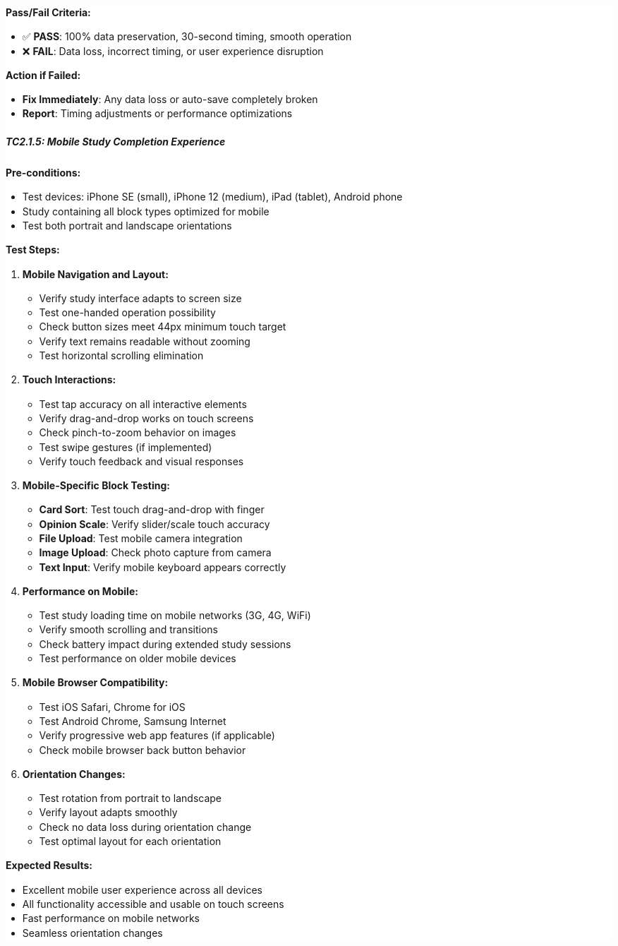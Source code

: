 **Pass/Fail Criteria:**
- ✅ **PASS**: 100% data preservation, 30-second timing, smooth operation
- ❌ **FAIL**: Data loss, incorrect timing, or user experience disruption

**Action if Failed:**
- **Fix Immediately**: Any data loss or auto-save completely broken
- **Report**: Timing adjustments or performance optimizations

##### **TC2.1.5: Mobile Study Completion Experience**
**Pre-conditions:**
- Test devices: iPhone SE (small), iPhone 12 (medium), iPad (tablet), Android phone
- Study containing all block types optimized for mobile
- Test both portrait and landscape orientations

**Test Steps:**
1. **Mobile Navigation and Layout:**
   - Verify study interface adapts to screen size
   - Test one-handed operation possibility
   - Check button sizes meet 44px minimum touch target
   - Verify text remains readable without zooming
   - Test horizontal scrolling elimination

2. **Touch Interactions:**
   - Test tap accuracy on all interactive elements
   - Verify drag-and-drop works on touch screens
   - Check pinch-to-zoom behavior on images
   - Test swipe gestures (if implemented)
   - Verify touch feedback and visual responses

3. **Mobile-Specific Block Testing:**
   - **Card Sort**: Test touch drag-and-drop with finger
   - **Opinion Scale**: Verify slider/scale touch accuracy
   - **File Upload**: Test mobile camera integration
   - **Image Upload**: Check photo capture from camera
   - **Text Input**: Verify mobile keyboard appears correctly

4. **Performance on Mobile:**
   - Test study loading time on mobile networks (3G, 4G, WiFi)
   - Verify smooth scrolling and transitions
   - Check battery impact during extended study sessions
   - Test performance on older mobile devices

5. **Mobile Browser Compatibility:**
   - Test iOS Safari, Chrome for iOS
   - Test Android Chrome, Samsung Internet
   - Verify progressive web app features (if applicable)
   - Check mobile browser back button behavior

6. **Orientation Changes:**
   - Test rotation from portrait to landscape
   - Verify layout adapts smoothly
   - Check no data loss during orientation change
   - Test optimal layout for each orientation

**Expected Results:**
- Excellent mobile user experience across all devices
- All functionality accessible and usable on touch screens
- Fast performance on mobile networks
- Seamless orientation changes
